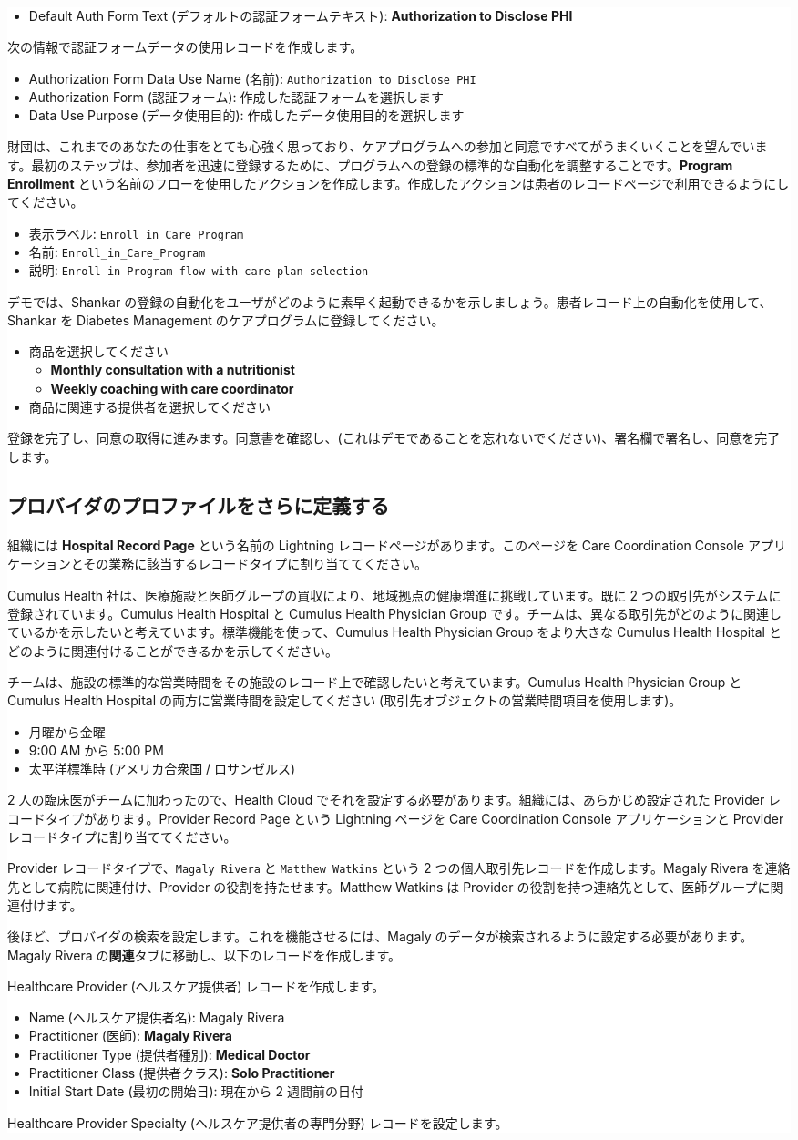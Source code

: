 * Default Auth Form Text (デフォルトの認証フォームテキスト): **Authorization to Disclose PHI**

次の情報で認証フォームデータの使用レコードを作成します。

* Authorization Form Data Use Name (名前): `Authorization to Disclose PHI`
* Authorization Form (認証フォーム): 作成した認証フォームを選択します
* Data Use Purpose (データ使用目的): 作成したデータ使用目的を選択します

財団は、これまでのあなたの仕事をとても心強く思っており、ケアプログラムへの参加と同意ですべてがうまくいくことを望んでいます。最初のステップは、参加者を迅速に登録するために、プログラムへの登録の標準的な自動化を調整することです。**Program Enrollment** という名前のフローを使用したアクションを作成します。作成したアクションは患者のレコードページで利用できるようにしてください。

* 表示ラベル: `Enroll in Care Program`
* 名前: `Enroll_in_Care_Program`
* 説明: `Enroll in Program flow with care plan selection`

デモでは、Shankar の登録の自動化をユーザがどのように素早く起動できるかを示しましょう。患者レコード上の自動化を使用して、Shankar を Diabetes Management のケアプログラムに登録してください。

* 商品を選択してください
  * **Monthly consultation with a nutritionist**
  * **Weekly coaching with care coordinator**
* 商品に関連する提供者を選択してください

登録を完了し、同意の取得に進みます。同意書を確認し、(これはデモであることを忘れないでください)、署名欄で署名し、同意を完了します。

## プロバイダのプロファイルをさらに定義する
組織には **Hospital Record Page** という名前の Lightning レコードページがあります。このページを Care Coordination Console アプリケーションとその業務に該当するレコードタイプに割り当ててください。

Cumulus Health 社は、医療施設と医師グループの買収により、地域拠点の健康増進に挑戦しています。既に 2 つの取引先がシステムに登録されています。Cumulus Health Hospital と Cumulus Health Physician Group です。チームは、異なる取引先がどのように関連しているかを示したいと考えています。標準機能を使って、Cumulus Health Physician Group をより大きな Cumulus Health Hospital とどのように関連付けることができるかを示してください。

チームは、施設の標準的な営業時間をその施設のレコード上で確認したいと考えています。Cumulus Health Physician Group と Cumulus Health Hospital の両方に営業時間を設定してください (取引先オブジェクトの営業時間項目を使用します)。

* 月曜から金曜
* 9:00 AM から 5:00 PM
* 太平洋標準時 (アメリカ合衆国 / ロサンゼルス)

2 人の臨床医がチームに加わったので、Health Cloud でそれを設定する必要があります。組織には、あらかじめ設定された Provider レコードタイプがあります。Provider Record Page という Lightning ページを Care Coordination Console アプリケーションと Provider レコードタイプに割り当ててください。

Provider レコードタイプで、`Magaly Rivera` と `Matthew Watkins` という 2 つの個人取引先レコードを作成します。Magaly Rivera を連絡先として病院に関連付け、Provider の役割を持たせます。Matthew Watkins は Provider の役割を持つ連絡先として、医師グループに関連付けます。

後ほど、プロバイダの検索を設定します。これを機能させるには、Magaly のデータが検索されるように設定する必要があります。Magaly Rivera の**関連**タブに移動し、以下のレコードを作成します。

Healthcare Provider (ヘルスケア提供者) レコードを作成します。

* Name (ヘルスケア提供者名): Magaly Rivera
* Practitioner (医師): **Magaly Rivera**
* Practitioner Type (提供者種別): **Medical Doctor**
* Practitioner Class (提供者クラス): **Solo Practitioner**
* Initial Start Date (最初の開始日): 現在から 2 週間前の日付

Healthcare Provider Specialty (ヘルスケア提供者の専門分野) レコードを設定します。
